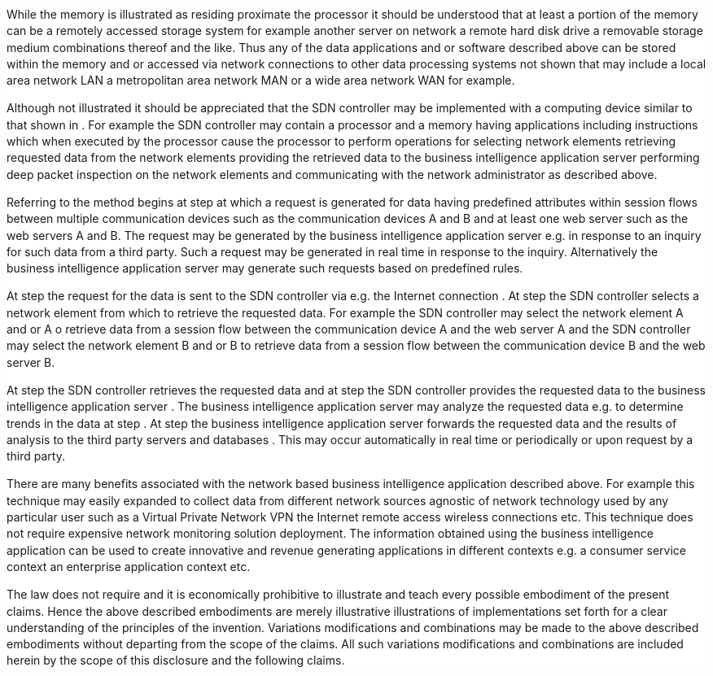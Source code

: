 While the memory is illustrated as residing proximate the processor it should be understood that at least a portion of the memory can be a remotely accessed storage system for example another server on network a remote hard disk drive a removable storage medium combinations thereof and the like. Thus any of the data applications and or software described above can be stored within the memory and or accessed via network connections to other data processing systems not shown that may include a local area network LAN a metropolitan area network MAN or a wide area network WAN for example.

Although not illustrated it should be appreciated that the SDN controller may be implemented with a computing device similar to that shown in . For example the SDN controller may contain a processor and a memory having applications including instructions which when executed by the processor cause the processor to perform operations for selecting network elements retrieving requested data from the network elements providing the retrieved data to the business intelligence application server performing deep packet inspection on the network elements and communicating with the network administrator as described above.

Referring to the method begins at step at which a request is generated for data having predefined attributes within session flows between multiple communication devices such as the communication devices A and B and at least one web server such as the web servers A and B. The request may be generated by the business intelligence application server e.g. in response to an inquiry for such data from a third party. Such a request may be generated in real time in response to the inquiry. Alternatively the business intelligence application server may generate such requests based on predefined rules.

At step the request for the data is sent to the SDN controller via e.g. the Internet connection . At step the SDN controller selects a network element from which to retrieve the requested data. For example the SDN controller may select the network element A and or A o retrieve data from a session flow between the communication device A and the web server A and the SDN controller may select the network element B and or B to retrieve data from a session flow between the communication device B and the web server B.

At step the SDN controller retrieves the requested data and at step the SDN controller provides the requested data to the business intelligence application server . The business intelligence application server may analyze the requested data e.g. to determine trends in the data at step . At step the business intelligence application server forwards the requested data and the results of analysis to the third party servers and databases . This may occur automatically in real time or periodically or upon request by a third party.

There are many benefits associated with the network based business intelligence application described above. For example this technique may easily expanded to collect data from different network sources agnostic of network technology used by any particular user such as a Virtual Private Network VPN the Internet remote access wireless connections etc. This technique does not require expensive network monitoring solution deployment. The information obtained using the business intelligence application can be used to create innovative and revenue generating applications in different contexts e.g. a consumer service context an enterprise application context etc.

The law does not require and it is economically prohibitive to illustrate and teach every possible embodiment of the present claims. Hence the above described embodiments are merely illustrative illustrations of implementations set forth for a clear understanding of the principles of the invention. Variations modifications and combinations may be made to the above described embodiments without departing from the scope of the claims. All such variations modifications and combinations are included herein by the scope of this disclosure and the following claims.


